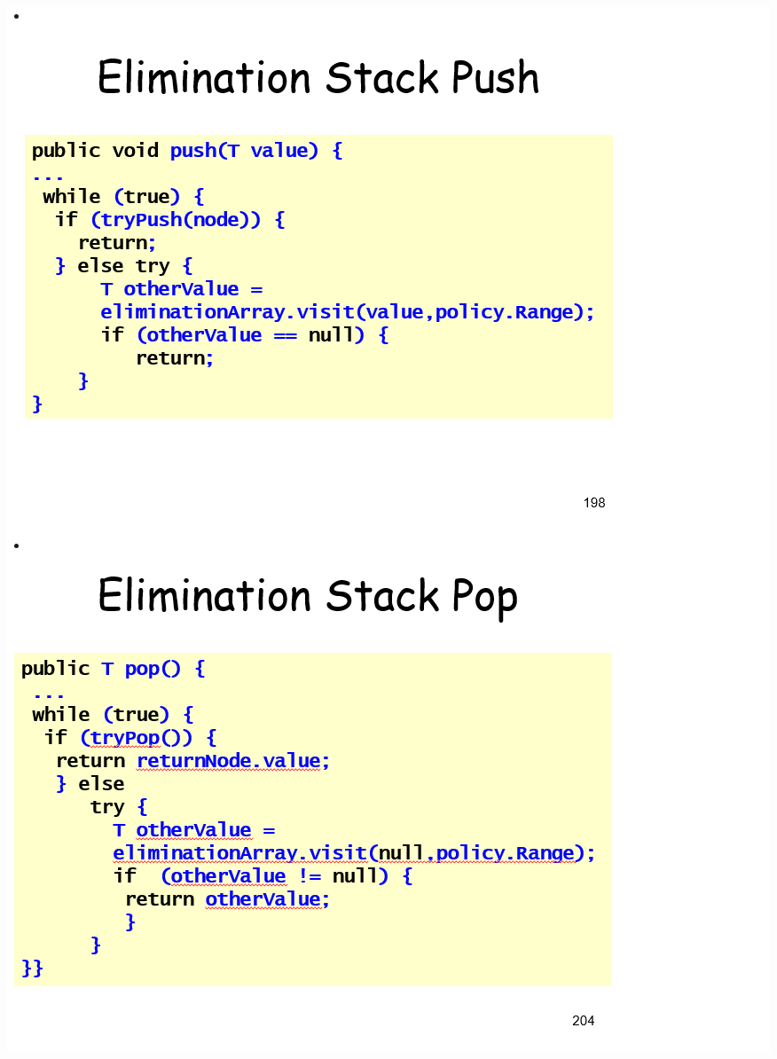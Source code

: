 -

![image-20211215091436316](并发算法与理论笔记/image-20211215091436316.png)

-

![image-20211215091501661](并发算法与理论笔记/image-20211215091501661.png)
